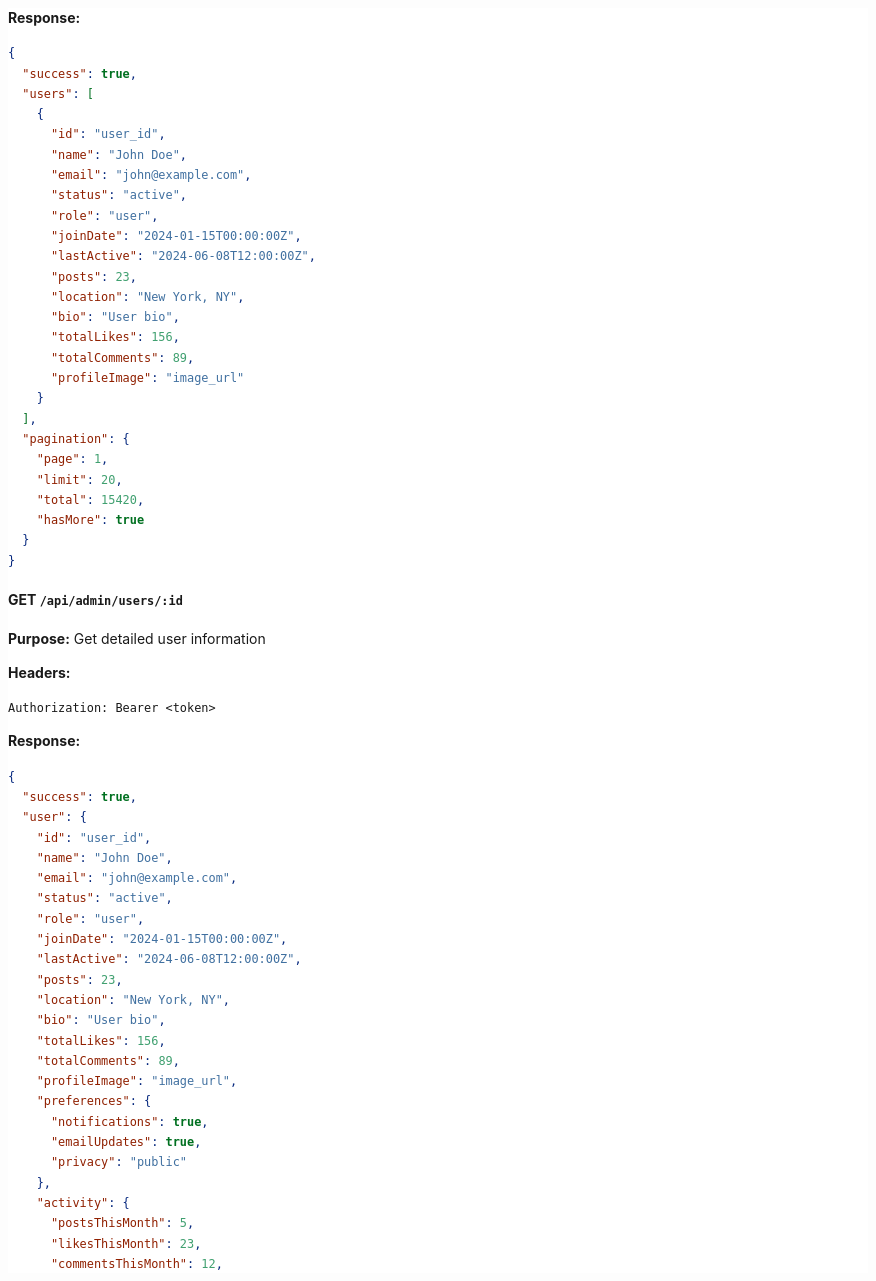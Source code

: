 **Response:**
```json
{
  "success": true,
  "users": [
    {
      "id": "user_id",
      "name": "John Doe",
      "email": "john@example.com",
      "status": "active",
      "role": "user",
      "joinDate": "2024-01-15T00:00:00Z",
      "lastActive": "2024-06-08T12:00:00Z",
      "posts": 23,
      "location": "New York, NY",
      "bio": "User bio",
      "totalLikes": 156,
      "totalComments": 89,
      "profileImage": "image_url"
    }
  ],
  "pagination": {
    "page": 1,
    "limit": 20,
    "total": 15420,
    "hasMore": true
  }
}
```

#### GET `/api/admin/users/:id`
**Purpose:** Get detailed user information

**Headers:**
```
Authorization: Bearer <token>
```

**Response:**
```json
{
  "success": true,
  "user": {
    "id": "user_id",
    "name": "John Doe",
    "email": "john@example.com",
    "status": "active",
    "role": "user",
    "joinDate": "2024-01-15T00:00:00Z",
    "lastActive": "2024-06-08T12:00:00Z",
    "posts": 23,
    "location": "New York, NY",
    "bio": "User bio",
    "totalLikes": 156,
    "totalComments": 89,
    "profileImage": "image_url",
    "preferences": {
      "notifications": true,
      "emailUpdates": true,
      "privacy": "public"
    },
    "activity": {
      "postsThisMonth": 5,
      "likesThisMonth": 23,
      "commentsThisMonth": 12,
```